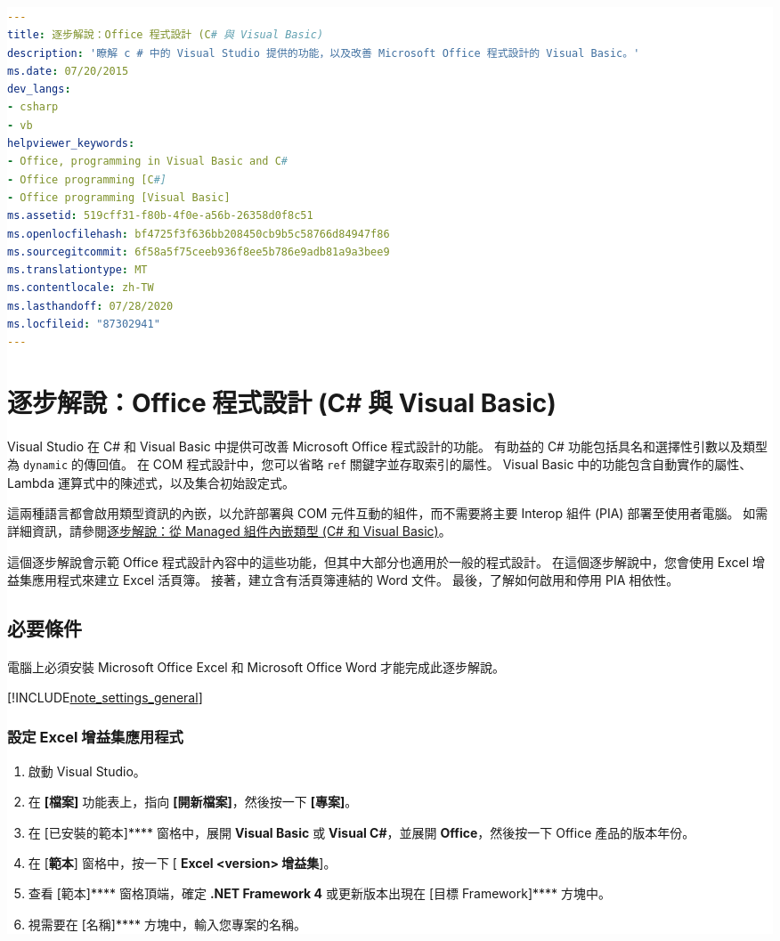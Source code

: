 ```yaml
---
title: 逐步解說：Office 程式設計 (C# 與 Visual Basic)
description: '瞭解 c # 中的 Visual Studio 提供的功能，以及改善 Microsoft Office 程式設計的 Visual Basic。'
ms.date: 07/20/2015
dev_langs:
- csharp
- vb
helpviewer_keywords:
- Office, programming in Visual Basic and C#
- Office programming [C#]
- Office programming [Visual Basic]
ms.assetid: 519cff31-f80b-4f0e-a56b-26358d0f8c51
ms.openlocfilehash: bf4725f3f636bb208450cb9b5c58766d84947f86
ms.sourcegitcommit: 6f58a5f75ceeb936f8ee5b786e9adb81a9a3bee9
ms.translationtype: MT
ms.contentlocale: zh-TW
ms.lasthandoff: 07/28/2020
ms.locfileid: "87302941"
---
```

# <a name="walkthrough-office-programming-c-and-visual-basic"></a>逐步解說：Office 程式設計 (C# 與 Visual Basic)

Visual Studio 在 C# 和 Visual Basic 中提供可改善 Microsoft Office 程式設計的功能。 有助益的 C# 功能包括具名和選擇性引數以及類型為 `dynamic` 的傳回值。 在 COM 程式設計中，您可以省略 `ref` 關鍵字並存取索引的屬性。 Visual Basic 中的功能包含自動實作的屬性、Lambda 運算式中的陳述式，以及集合初始設定式。

這兩種語言都會啟用類型資訊的內嵌，以允許部署與 COM 元件互動的組件，而不需要將主要 Interop 組件 (PIA) 部署至使用者電腦。 如需詳細資訊，請參閱[逐步解說：從 Managed 組件內嵌類型 (C# 和 Visual Basic)](../../../standard/assembly/embed-types-visual-studio.md)。

這個逐步解說會示範 Office 程式設計內容中的這些功能，但其中大部分也適用於一般的程式設計。 在這個逐步解說中，您會使用 Excel 增益集應用程式來建立 Excel 活頁簿。 接著，建立含有活頁簿連結的 Word 文件。 最後，了解如何啟用和停用 PIA 相依性。

## <a name="prerequisites"></a>必要條件

電腦上必須安裝 Microsoft Office Excel 和 Microsoft Office Word 才能完成此逐步解說。

[!INCLUDE[note_settings_general](~/includes/note-settings-general-md.md)]

### <a name="to-set-up-an-excel-add-in-application"></a>設定 Excel 增益集應用程式

1. 啟動 Visual Studio。

2. 在 **[檔案]** 功能表上，指向 **[開新檔案]**，然後按一下 **[專案]**。

3. 在 [已安裝的範本]**** 窗格中，展開 **Visual Basic** 或 **Visual C#**，並展開 **Office**，然後按一下 Office 產品的版本年份。

4. 在 [**範本**] 窗格中，按一下 [ **Excel \<version> 增益集**]。

5. 查看 [範本]**** 窗格頂端，確定 **.NET Framework 4** 或更新版本出現在 [目標 Framework]**** 方塊中。

6. 視需要在 [名稱]**** 方塊中，輸入您專案的名稱。
